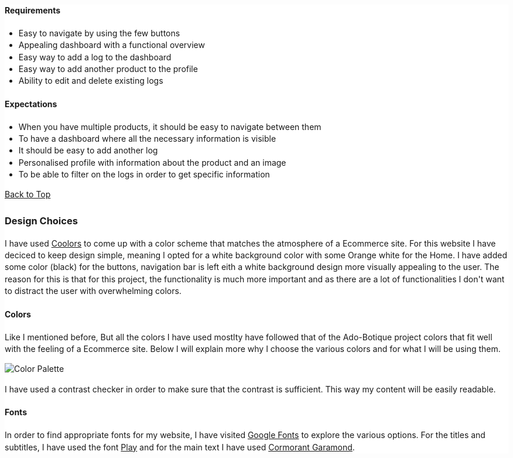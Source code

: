 <a></a>

#### Requirements

* Easy to navigate by using the few buttons
* Appealing dashboard with a functional overview
* Easy way to add a log to the dashboard
* Easy way to add another product to the profile
* Ability to edit and delete existing logs

<a></a>

#### Expectations

* When you have multiple products, it should be easy to navigate between them
* To have a dashboard where all the necessary information is visible
* It should be easy to add another log 
* Personalised profile with information about the product and an image
* To be able to filter on the logs in order to get specific information

[Back to Top](#table-of-contents)

<a></a>

### **Design Choices**

I have used [Coolors](https://coolors.co/ "Coolors.co") to come up with a color scheme that matches the atmosphere of a Ecommerce site.
For this website I have deciced to keep design simple, meaning I opted for a white background color with some Orange white for the Home.
I have added some color (black) for the buttons, navigation bar is left eith a white background design more visually appealing to the user. 
The reason for this is that for this project, the functionality is much more important and as there are a lot of functionalities I don't want to distract the user with overwhelming colors. 

<a></a>

#### Colors

Like I mentioned before, But all the colors I have used mostlty have followed that of the Ado-Botique project colors that fit well with the feeling of a Ecommerce site.
Below I will explain more why I choose the various colors and for what I will be using them.

![Color Palette](wireframes/color-palette.png)


I have used a contrast checker in order to make sure that the contrast is sufficient.
This way my content will be easily readable. 

<a></a>

#### Fonts
In order to find appropriate fonts for my website, I have visited [Google Fonts](https://fonts.google.com "Google Fonts") to explore the various options.
For the titles and subtitles, I have used the font [Play](https://fonts.google.com/specimen/Roboto "Roboto") 
and for the main text I have used [Cormorant Garamond](https://fonts.google.com/specimen/Roboto "Roboto"). 
